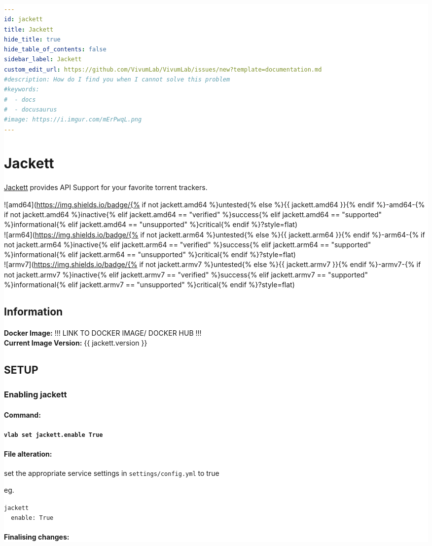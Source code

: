 ```yaml
---
id: jackett
title: Jackett
hide_title: true
hide_table_of_contents: false
sidebar_label: Jackett
custom_edit_url: https://github.com/VivumLab/VivumLab/issues/new?template=documentation.md
#description: How do I find you when I cannot solve this problem
#keywords:
#  - docs
#  - docusaurus
#image: https://i.imgur.com/mErPwqL.png
---
```


# Jackett

[Jackett](https://github.com/Jackett/Jackett) provides API Support for your favorite torrent trackers.

![amd64](https://img.shields.io/badge/{% if not jackett.amd64 %}untested{% else %}{{ jackett.amd64 }}{% endif %}-amd64-{% if not jackett.amd64 %}inactive{% elif jackett.amd64 == "verified" %}success{% elif jackett.amd64 == "supported" %}informational{% elif jackett.amd64 == "unsupported" %}critical{% endif %}?style=flat) <br>
![arm64](https://img.shields.io/badge/{% if not jackett.arm64 %}untested{% else %}{{ jackett.arm64 }}{% endif %}-arm64-{% if not jackett.arm64 %}inactive{% elif jackett.arm64 == "verified" %}success{% elif jackett.arm64 == "supported" %}informational{% elif jackett.arm64 == "unsupported" %}critical{% endif %}?style=flat) <br>
![armv7](https://img.shields.io/badge/{% if not jackett.armv7 %}untested{% else %}{{ jackett.armv7 }}{% endif %}-armv7-{% if not jackett.armv7 %}inactive{% elif jackett.armv7 == "verified" %}success{% elif jackett.armv7 == "supported" %}informational{% elif jackett.armv7 == "unsupported" %}critical{% endif %}?style=flat) <br>

## Information


**Docker Image:** !!! LINK TO DOCKER IMAGE/ DOCKER HUB !!! <br>
**Current Image Version:** {{ jackett.version }}

## SETUP

### Enabling jackett

#### Command:

**`vlab set jackett.enable True`**

#### File alteration:

set the appropriate service settings in `settings/config.yml` to true

eg.
```
jackett
  enable: True
```

#### Finalising changes:
